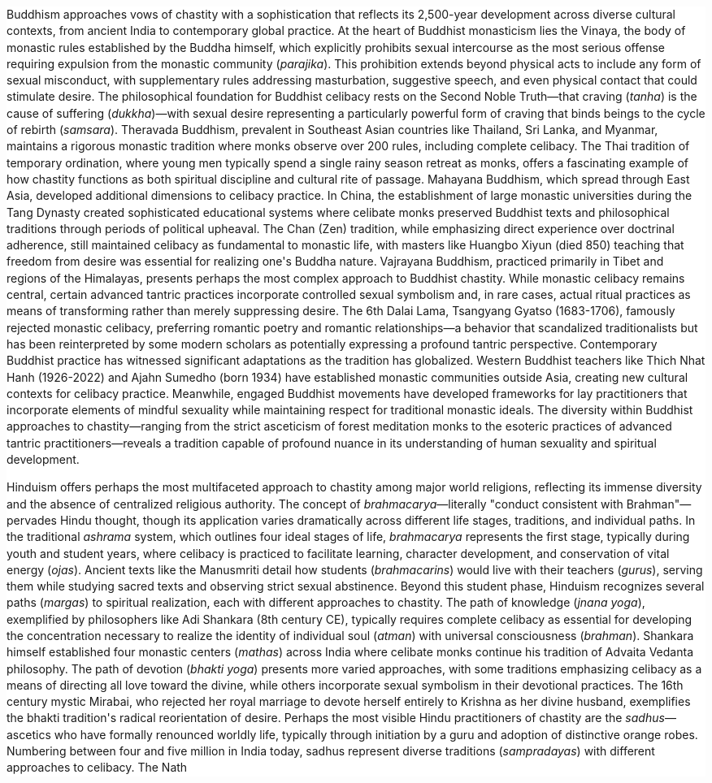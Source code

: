 Buddhism approaches vows of chastity with a sophistication that reflects its 2,500-year development across diverse cultural contexts, from ancient India to contemporary global practice. At the heart of Buddhist monasticism lies the Vinaya, the body of monastic rules established by the Buddha himself, which explicitly prohibits sexual intercourse as the most serious offense requiring expulsion from the monastic community (*parajika*). This prohibition extends beyond physical acts to include any form of sexual misconduct, with supplementary rules addressing masturbation, suggestive speech, and even physical contact that could stimulate desire. The philosophical foundation for Buddhist celibacy rests on the Second Noble Truth—that craving (*tanha*) is the cause of suffering (*dukkha*)—with sexual desire representing a particularly powerful form of craving that binds beings to the cycle of rebirth (*samsara*). Theravada Buddhism, prevalent in Southeast Asian countries like Thailand, Sri Lanka, and Myanmar, maintains a rigorous monastic tradition where monks observe over 200 rules, including complete celibacy. The Thai tradition of temporary ordination, where young men typically spend a single rainy season retreat as monks, offers a fascinating example of how chastity functions as both spiritual discipline and cultural rite of passage. Mahayana Buddhism, which spread through East Asia, developed additional dimensions to celibacy practice. In China, the establishment of large monastic universities during the Tang Dynasty created sophisticated educational systems where celibate monks preserved Buddhist texts and philosophical traditions through periods of political upheaval. The Chan (Zen) tradition, while emphasizing direct experience over doctrinal adherence, still maintained celibacy as fundamental to monastic life, with masters like Huangbo Xiyun (died 850) teaching that freedom from desire was essential for realizing one's Buddha nature. Vajrayana Buddhism, practiced primarily in Tibet and regions of the Himalayas, presents perhaps the most complex approach to Buddhist chastity. While monastic celibacy remains central, certain advanced tantric practices incorporate controlled sexual symbolism and, in rare cases, actual ritual practices as means of transforming rather than merely suppressing desire. The 6th Dalai Lama, Tsangyang Gyatso (1683-1706), famously rejected monastic celibacy, preferring romantic poetry and romantic relationships—a behavior that scandalized traditionalists but has been reinterpreted by some modern scholars as potentially expressing a profound tantric perspective. Contemporary Buddhist practice has witnessed significant adaptations as the tradition has globalized. Western Buddhist teachers like Thich Nhat Hanh (1926-2022) and Ajahn Sumedho (born 1934) have established monastic communities outside Asia, creating new cultural contexts for celibacy practice. Meanwhile, engaged Buddhist movements have developed frameworks for lay practitioners that incorporate elements of mindful sexuality while maintaining respect for traditional monastic ideals. The diversity within Buddhist approaches to chastity—ranging from the strict asceticism of forest meditation monks to the esoteric practices of advanced tantric practitioners—reveals a tradition capable of profound nuance in its understanding of human sexuality and spiritual development.

Hinduism offers perhaps the most multifaceted approach to chastity among major world religions, reflecting its immense diversity and the absence of centralized religious authority. The concept of *brahmacarya*—literally "conduct consistent with Brahman"—pervades Hindu thought, though its application varies dramatically across different life stages, traditions, and individual paths. In the traditional *ashrama* system, which outlines four ideal stages of life, *brahmacarya* represents the first stage, typically during youth and student years, where celibacy is practiced to facilitate learning, character development, and conservation of vital energy (*ojas*). Ancient texts like the Manusmriti detail how students (*brahmacarins*) would live with their teachers (*gurus*), serving them while studying sacred texts and observing strict sexual abstinence. Beyond this student phase, Hinduism recognizes several paths (*margas*) to spiritual realization, each with different approaches to chastity. The path of knowledge (*jnana yoga*), exemplified by philosophers like Adi Shankara (8th century CE), typically requires complete celibacy as essential for developing the concentration necessary to realize the identity of individual soul (*atman*) with universal consciousness (*brahman*). Shankara himself established four monastic centers (*mathas*) across India where celibate monks continue his tradition of Advaita Vedanta philosophy. The path of devotion (*bhakti yoga*) presents more varied approaches, with some traditions emphasizing celibacy as a means of directing all love toward the divine, while others incorporate sexual symbolism in their devotional practices. The 16th century mystic Mirabai, who rejected her royal marriage to devote herself entirely to Krishna as her divine husband, exemplifies the bhakti tradition's radical reorientation of desire. Perhaps the most visible Hindu practitioners of chastity are the *sadhus*—ascetics who have formally renounced worldly life, typically through initiation by a guru and adoption of distinctive orange robes. Numbering between four and five million in India today, sadhus represent diverse traditions (*sampradayas*) with different approaches to celibacy. The Nath
